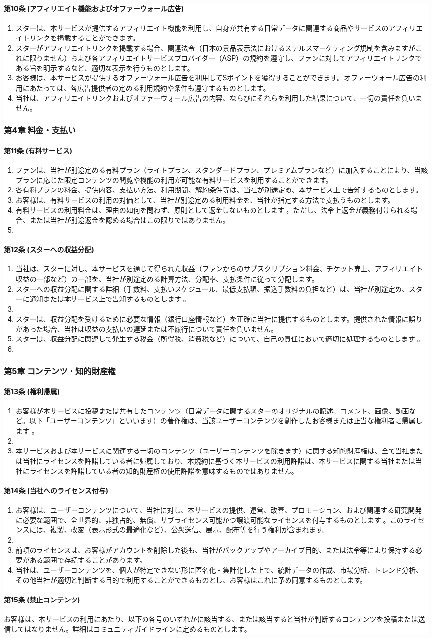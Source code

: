 #### **第10条 (アフィリエイト機能およびオファーウォール広告)**

1. スターは、本サービスが提供するアフィリエイト機能を利用し、自身が共有する日常データに関連する商品やサービスのアフィリエイトリンクを掲載することができます。  
2. スターがアフィリエイトリンクを掲載する場合、関連法令（日本の景品表示法におけるステルスマーケティング規制を含みますがこれに限りません）および各アフィリエイトサービスプロバイダー（ASP）の規約を遵守し、ファンに対してアフィリエイトリンクである旨を明示するなど、適切な表示を行うものとします。  
3. お客様は、本サービスが提供するオファーウォール広告を利用してSポイントを獲得することができます。オファーウォール広告の利用にあたっては、各広告提供者の定める利用規約や条件も遵守するものとします。  
4. 当社は、アフィリエイトリンクおよびオファーウォール広告の内容、ならびにそれらを利用した結果について、一切の責任を負いません。

### **第4章 料金・支払い**

#### **第11条 (有料サービス)**

1. ファンは、当社が別途定める有料プラン（ライトプラン、スタンダードプラン、プレミアムプランなど）に加入することにより、当該プランに応じた限定コンテンツの閲覧や機能の利用が可能な有料サービスを利用することができます。  
2. 各有料プランの料金、提供内容、支払い方法、利用期間、解約条件等は、当社が別途定め、本サービス上で告知するものとします。  
3. お客様は、有料サービスの利用の対価として、当社が別途定める利用料金を、当社が指定する方法で支払うものとします。  
4. 有料サービスの利用料金は、理由の如何を問わず、原則として返金しないものとします 。ただし、法令上返金が義務付けられる場合、または当社が別途返金を認める場合はこの限りではありません。  
5. 

#### **第12条 (スターへの収益分配)**

1. 当社は、スターに対し、本サービスを通じて得られた収益（ファンからのサブスクリプション料金、チケット売上、アフィリエイト収益の一部など）の一部を、当社が別途定める計算方法、分配率、支払条件に従って分配します。  
2. スターへの収益分配に関する詳細（手数料、支払いスケジュール、最低支払額、振込手数料の負担など）は、当社が別途定め、スターに通知または本サービス上で告知するものとします 。  
3.   
4. スターは、収益分配を受けるために必要な情報（銀行口座情報など）を正確に当社に提供するものとします。提供された情報に誤りがあった場合、当社は収益の支払いの遅延または不履行について責任を負いません。  
5. スターは、収益分配に関連して発生する税金（所得税、消費税など）について、自己の責任において適切に処理するものとします 。  
6. 

### **第5章 コンテンツ・知的財産権**

#### **第13条 (権利帰属)**

1. お客様が本サービスに投稿または共有したコンテンツ（日常データに関するスターのオリジナルの記述、コメント、画像、動画など。以下「ユーザーコンテンツ」といいます）の著作権は、当該ユーザーコンテンツを創作したお客様または正当な権利者に帰属します 。  
2.   
3. 本サービスおよび本サービスに関連する一切のコンテンツ（ユーザーコンテンツを除きます）に関する知的財産権は、全て当社または当社にライセンスを許諾している者に帰属しており、本規約に基づく本サービスの利用許諾は、本サービスに関する当社または当社にライセンスを許諾している者の知的財産権の使用許諾を意味するものではありません。

#### **第14条 (当社へのライセンス付与)**

1. お客様は、ユーザーコンテンツについて、当社に対し、本サービスの提供、運営、改善、プロモーション、および関連する研究開発に必要な範囲で、全世界的、非独占的、無償、サブライセンス可能かつ譲渡可能なライセンスを付与するものとします 。このライセンスには、複製、改変（表示形式の最適化など）、公衆送信、展示、配布等を行う権利が含まれます。  
2.   
3. 前項のライセンスは、お客様がアカウントを削除した後も、当社がバックアップやアーカイブ目的、または法令等により保持する必要がある範囲で存続することがあります。  
4. 当社は、ユーザーコンテンツを、個人が特定できない形に匿名化・集計化した上で、統計データの作成、市場分析、トレンド分析、その他当社が適切と判断する目的で利用することができるものとし、お客様はこれに予め同意するものとします。

#### **第15条 (禁止コンテンツ)**

お客様は、本サービスの利用にあたり、以下の各号のいずれかに該当する、または該当すると当社が判断するコンテンツを投稿または送信してはなりません。詳細はコミュニティガイドラインに定めるものとします。
